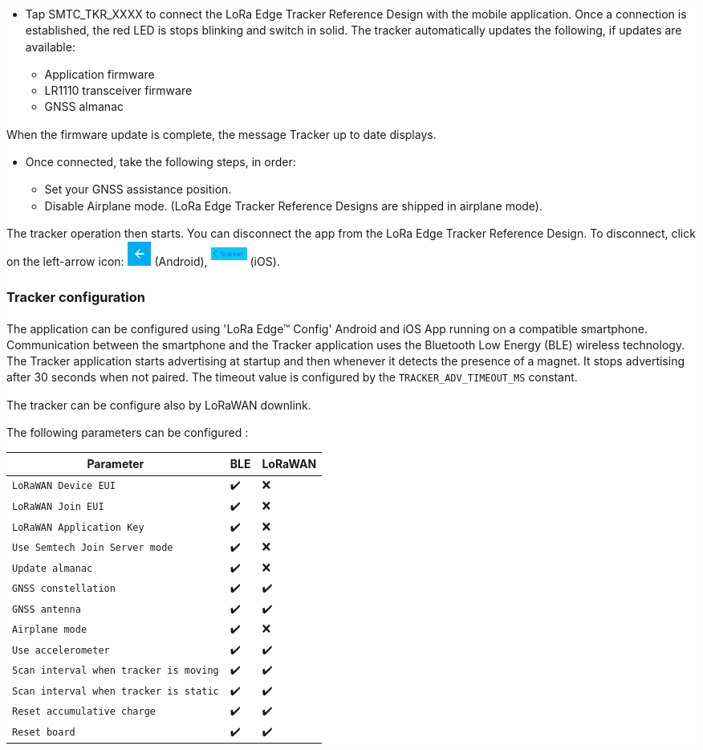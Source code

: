 * Tap SMTC_TKR_XXXX to connect the LoRa Edge Tracker Reference Design with the mobile application. Once a connection is established, the red LED is stops blinking and switch in solid. The tracker automatically updates the following, if updates are available:

   * Application firmware
   * LR1110 transceiver firmware
   * GNSS almanac

When the firmware update is complete, the message Tracker up to date displays.

* Once connected, take the following steps, in order:

   * Set your GNSS assistance position.
   * Disable Airplane mode. (LoRa Edge Tracker Reference Designs are shipped in airplane mode).

The tracker operation then starts. You can disconnect the app from the LoRa Edge Tracker Reference Design. To disconnect, click on the left-arrow icon: <img src=apps/tracker_application/doc/img/TrackDiscA.png width="30" height="30"> (Android), <img src=apps/tracker_application/doc/img/TrackDiscI.png width="45" height="30"> (iOS).

### Tracker configuration

The application can be configured using 'LoRa Edge™ Config' Android and iOS App running on a compatible smartphone. Communication between the smartphone and the Tracker application uses the Bluetooth Low Energy (BLE) wireless technology. The Tracker application starts advertising at startup and then whenever it detects the presence of a magnet. It stops advertising after 30 seconds when not paired. The timeout value is configured by the `TRACKER_ADV_TIMEOUT_MS` constant.

The tracker can be configure also by LoRaWAN downlink.

The following parameters can be configured :

| Parameter                              | BLE                | LoRaWAN            |
| -------------------------------------- | ------------------ |------------------- |
| `LoRaWAN Device EUI`                   | :heavy_check_mark: | :x:                |
| `LoRaWAN Join EUI`                     | :heavy_check_mark: | :x:                |
| `LoRaWAN Application Key`              | :heavy_check_mark: | :x:                |
| `Use Semtech Join Server mode`         | :heavy_check_mark: | :x:                |
| `Update almanac`                       | :heavy_check_mark: | :x:                |
| `GNSS constellation`                   | :heavy_check_mark: | :heavy_check_mark: |
| `GNSS antenna`                         | :heavy_check_mark: | :heavy_check_mark: |
| `Airplane mode`                        | :heavy_check_mark: | :x:                |
| `Use accelerometer`                    | :heavy_check_mark: | :heavy_check_mark: |
| `Scan interval when tracker is moving` | :heavy_check_mark: | :heavy_check_mark: |
| `Scan interval when tracker is static` | :heavy_check_mark: | :heavy_check_mark: |
| `Reset accumulative charge`            | :heavy_check_mark: | :heavy_check_mark: |
| `Reset board`                          | :heavy_check_mark: | :heavy_check_mark: |
